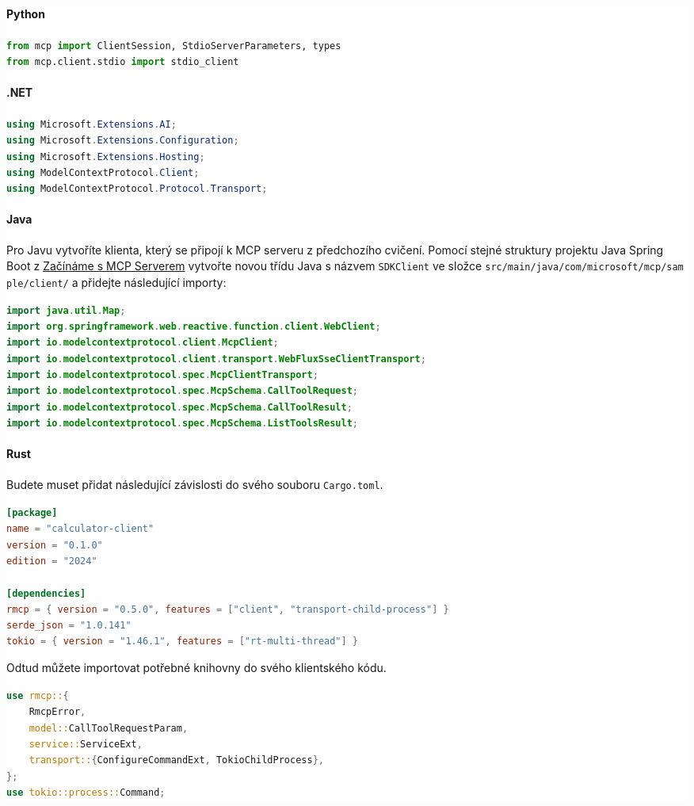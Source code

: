 #### Python

```python
from mcp import ClientSession, StdioServerParameters, types
from mcp.client.stdio import stdio_client
```

#### .NET

```csharp
using Microsoft.Extensions.AI;
using Microsoft.Extensions.Configuration;
using Microsoft.Extensions.Hosting;
using ModelContextProtocol.Client;
using ModelContextProtocol.Protocol.Transport;
```

#### Java

Pro Javu vytvoříte klienta, který se připojí k MCP serveru z předchozího cvičení. Pomocí stejné struktury projektu Java Spring Boot z [Začínáme s MCP Serverem](../../../../03-GettingStarted/01-first-server/solution/java) vytvořte novou třídu Java s názvem `SDKClient` ve složce `src/main/java/com/microsoft/mcp/sample/client/` a přidejte následující importy:

```java
import java.util.Map;
import org.springframework.web.reactive.function.client.WebClient;
import io.modelcontextprotocol.client.McpClient;
import io.modelcontextprotocol.client.transport.WebFluxSseClientTransport;
import io.modelcontextprotocol.spec.McpClientTransport;
import io.modelcontextprotocol.spec.McpSchema.CallToolRequest;
import io.modelcontextprotocol.spec.McpSchema.CallToolResult;
import io.modelcontextprotocol.spec.McpSchema.ListToolsResult;
```

#### Rust

Budete muset přidat následující závislosti do svého souboru `Cargo.toml`.

```toml
[package]
name = "calculator-client"
version = "0.1.0"
edition = "2024"

[dependencies]
rmcp = { version = "0.5.0", features = ["client", "transport-child-process"] }
serde_json = "1.0.141"
tokio = { version = "1.46.1", features = ["rt-multi-thread"] }
```

Odtud můžete importovat potřebné knihovny do svého klientského kódu.

```rust
use rmcp::{
    RmcpError,
    model::CallToolRequestParam,
    service::ServiceExt,
    transport::{ConfigureCommandExt, TokioChildProcess},
};
use tokio::process::Command;
```
